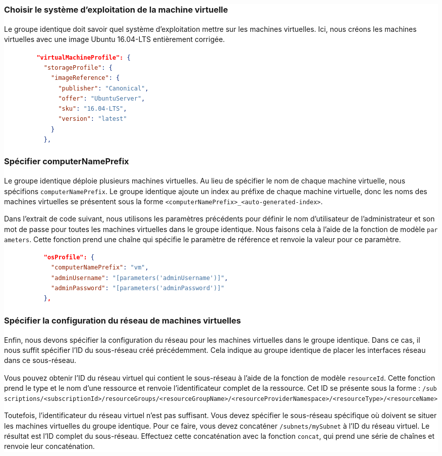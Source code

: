 ### <a name="choose-vm-operating-system"></a>Choisir le système d’exploitation de la machine virtuelle
Le groupe identique doit savoir quel système d’exploitation mettre sur les machines virtuelles. Ici, nous créons les machines virtuelles avec une image Ubuntu 16.04-LTS entièrement corrigée.

```json
         "virtualMachineProfile": {
           "storageProfile": {
             "imageReference": {
               "publisher": "Canonical",
               "offer": "UbuntuServer",
               "sku": "16.04-LTS",
               "version": "latest"
             }
           },
```

### <a name="specify-computernameprefix"></a>Spécifier computerNamePrefix
Le groupe identique déploie plusieurs machines virtuelles. Au lieu de spécifier le nom de chaque machine virtuelle, nous spécifions `computerNamePrefix`. Le groupe identique ajoute un index au préfixe de chaque machine virtuelle, donc les noms des machines virtuelles se présentent sous la forme `<computerNamePrefix>_<auto-generated-index>`.

Dans l’extrait de code suivant, nous utilisons les paramètres précédents pour définir le nom d’utilisateur de l’administrateur et son mot de passe pour toutes les machines virtuelles dans le groupe identique. Nous faisons cela à l’aide de la fonction de modèle `parameters`. Cette fonction prend une chaîne qui spécifie le paramètre de référence et renvoie la valeur pour ce paramètre.

```json
           "osProfile": {
             "computerNamePrefix": "vm",
             "adminUsername": "[parameters('adminUsername')]",
             "adminPassword": "[parameters('adminPassword')]"
           },
```

### <a name="specify-vm-network-configuration"></a>Spécifier la configuration du réseau de machines virtuelles
Enfin, nous devons spécifier la configuration du réseau pour les machines virtuelles dans le groupe identique. Dans ce cas, il nous suffit spécifier l’ID du sous-réseau créé précédemment. Cela indique au groupe identique de placer les interfaces réseau dans ce sous-réseau.

Vous pouvez obtenir l’ID du réseau virtuel qui contient le sous-réseau à l’aide de la fonction de modèle `resourceId`. Cette fonction prend le type et le nom d’une ressource et renvoie l’identificateur complet de la ressource. Cet ID se présente sous la forme : `/subscriptions/<subscriptionId>/resourceGroups/<resourceGroupName>/<resourceProviderNamespace>/<resourceType>/<resourceName>`

Toutefois, l’identificateur du réseau virtuel n’est pas suffisant. Vous devez spécifier le sous-réseau spécifique où doivent se situer les machines virtuelles du groupe identique. Pour ce faire, vous devez concaténer `/subnets/mySubnet` à l’ID du réseau virtuel. Le résultat est l’ID complet du sous-réseau. Effectuez cette concaténation avec la fonction `concat`, qui prend une série de chaînes et renvoie leur concaténation.
